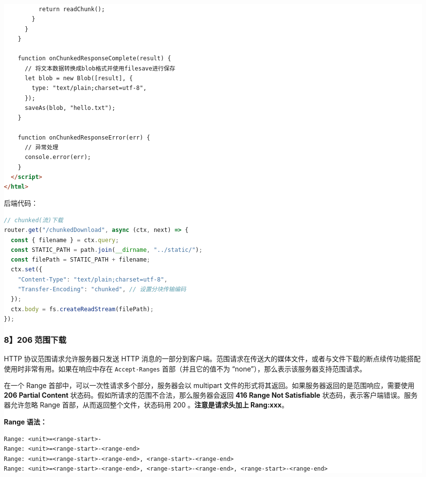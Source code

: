 ```html
          return readChunk();
        }
      }
    }

    function onChunkedResponseComplete(result) {
      // 将文本数据转换成blob格式并使用filesave进行保存
      let blob = new Blob([result], {
        type: "text/plain;charset=utf-8",
      });
      saveAs(blob, "hello.txt");
    }

    function onChunkedResponseError(err) {
      // 异常处理
      console.error(err);
    }
  </script>
</html>
```

后端代码：

```js
// chunked(流)下载
router.get("/chunkedDownload", async (ctx, next) => {
  const { filename } = ctx.query;
  const STATIC_PATH = path.join(__dirname, "../static/");
  const filePath = STATIC_PATH + filename;
  ctx.set({
    "Content-Type": "text/plain;charset=utf-8",
    "Transfer-Encoding": "chunked", // 设置分块传输编码
  });
  ctx.body = fs.createReadStream(filePath);
});
```

### 8】206 范围下载

HTTP 协议范围请求允许服务器只发送 HTTP 消息的一部分到客户端。范围请求在传送大的媒体文件，或者与文件下载的断点续传功能搭配使用时非常有用。如果在响应中存在 `Accept-Ranges` 首部（并且它的值不为 “none”），那么表示该服务器支持范围请求。

在一个 Range 首部中，可以一次性请求多个部分，服务器会以 multipart 文件的形式将其返回。如果服务器返回的是范围响应，需要使用 **206 Partial Content** 状态码。假如所请求的范围不合法，那么服务器会返回 **416 Range Not Satisfiable** 状态码，表示客户端错误。服务器允许忽略 Range 首部，从而返回整个文件，状态码用 200 。**注意是请求头加上 Rang:xxx**。

**Range 语法：**

```
Range: <unit>=<range-start>-
Range: <unit>=<range-start>-<range-end>
Range: <unit>=<range-start>-<range-end>, <range-start>-<range-end>
Range: <unit>=<range-start>-<range-end>, <range-start>-<range-end>, <range-start>-<range-end>
```
